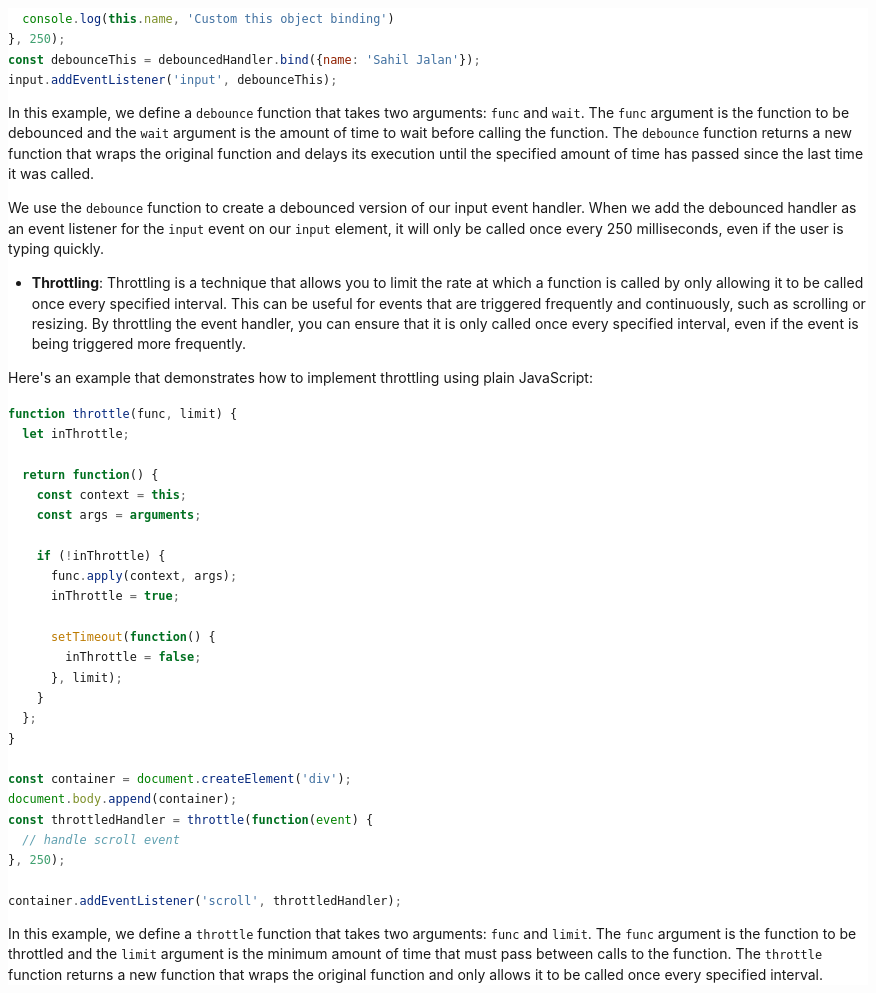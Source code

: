 ```javascript
  console.log(this.name, 'Custom this object binding')
}, 250);
const debounceThis = debouncedHandler.bind({name: 'Sahil Jalan'});
input.addEventListener('input', debounceThis);
```

In this example, we define a `debounce` function that takes two arguments: `func` and `wait`. The `func` argument is the function to be debounced and the `wait` argument is the amount of time to wait before calling the function. The `debounce` function returns a new function that wraps the original function and delays its execution until the specified amount of time has passed since the last time it was called.

We use the `debounce` function to create a debounced version of our input event handler. When we add the debounced handler as an event listener for the `input` event on our `input` element, it will only be called once every 250 milliseconds, even if the user is typing quickly.

- **Throttling**: Throttling is a technique that allows you to limit the rate at which a function is called by only allowing it to be called once every specified interval. This can be useful for events that are triggered frequently and continuously, such as scrolling or resizing. By throttling the event handler, you can ensure that it is only called once every specified interval, even if the event is being triggered more frequently.

Here's an example that demonstrates how to implement throttling using plain JavaScript:

```javascript
function throttle(func, limit) {
  let inThrottle;

  return function() {
    const context = this;
    const args = arguments;

    if (!inThrottle) {
      func.apply(context, args);
      inThrottle = true;

      setTimeout(function() {
        inThrottle = false;
      }, limit);
    }
  };
}

const container = document.createElement('div');
document.body.append(container);
const throttledHandler = throttle(function(event) {
  // handle scroll event
}, 250);

container.addEventListener('scroll', throttledHandler);
```

In this example, we define a `throttle` function that takes two arguments: `func` and `limit`. The `func` argument is the function to be throttled and the `limit` argument is the minimum amount of time that must pass between calls to the function. The `throttle` function returns a new function that wraps the original function and only allows it to be called once every specified interval.
